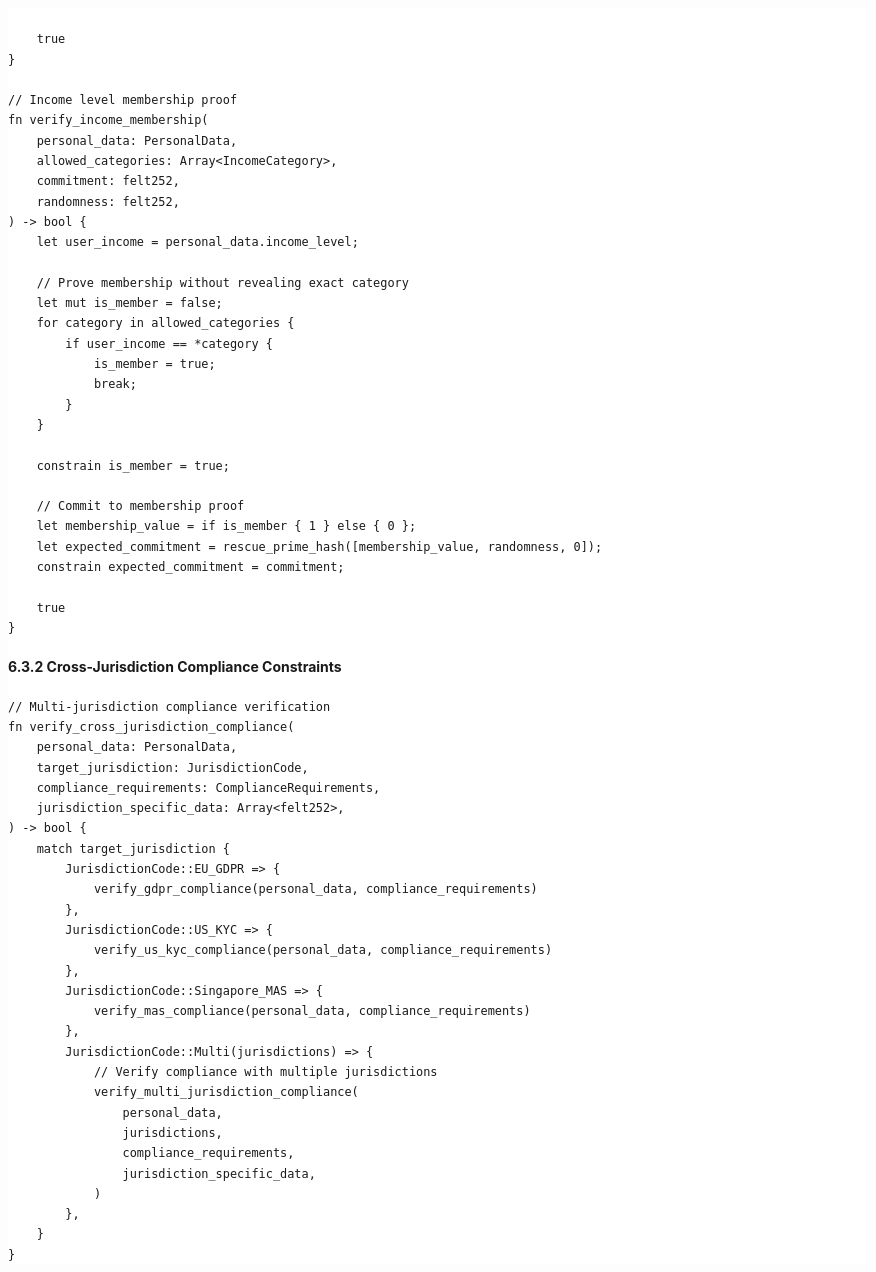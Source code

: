 ```cairo

    true
}

// Income level membership proof
fn verify_income_membership(
    personal_data: PersonalData,
    allowed_categories: Array<IncomeCategory>,
    commitment: felt252,
    randomness: felt252,
) -> bool {
    let user_income = personal_data.income_level;

    // Prove membership without revealing exact category
    let mut is_member = false;
    for category in allowed_categories {
        if user_income == *category {
            is_member = true;
            break;
        }
    }

    constrain is_member = true;

    // Commit to membership proof
    let membership_value = if is_member { 1 } else { 0 };
    let expected_commitment = rescue_prime_hash([membership_value, randomness, 0]);
    constrain expected_commitment = commitment;

    true
}
```

#### 6.3.2 Cross-Jurisdiction Compliance Constraints

```cairo
// Multi-jurisdiction compliance verification
fn verify_cross_jurisdiction_compliance(
    personal_data: PersonalData,
    target_jurisdiction: JurisdictionCode,
    compliance_requirements: ComplianceRequirements,
    jurisdiction_specific_data: Array<felt252>,
) -> bool {
    match target_jurisdiction {
        JurisdictionCode::EU_GDPR => {
            verify_gdpr_compliance(personal_data, compliance_requirements)
        },
        JurisdictionCode::US_KYC => {
            verify_us_kyc_compliance(personal_data, compliance_requirements)
        },
        JurisdictionCode::Singapore_MAS => {
            verify_mas_compliance(personal_data, compliance_requirements)
        },
        JurisdictionCode::Multi(jurisdictions) => {
            // Verify compliance with multiple jurisdictions
            verify_multi_jurisdiction_compliance(
                personal_data,
                jurisdictions,
                compliance_requirements,
                jurisdiction_specific_data,
            )
        },
    }
}
```